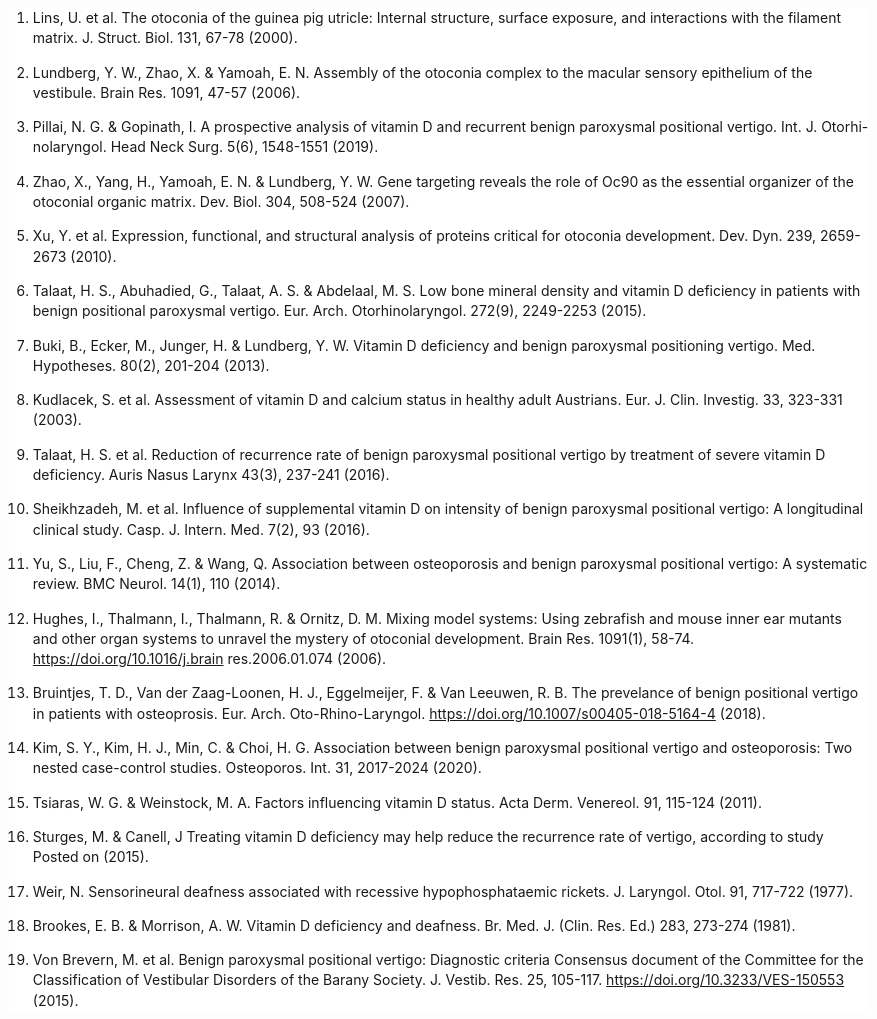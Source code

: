 1. Lins, U. et al. The otoconia of the guinea pig utricle: Internal structure, surface exposure, and interactions with the filament matrix. J. Struct. Biol. 131, 67-78 (2000).

1. Lundberg, Y. W., Zhao, X. & Yamoah, E. N. Assembly of the otoconia complex to the macular sensory epithelium of the vestibule. Brain Res. 1091, 47-57 (2006).

1. Pillai, N. G. & Gopinath, I. A prospective analysis of vitamin D and recurrent benign paroxysmal positional vertigo. Int. J. Otorhi- nolaryngol. Head Neck Surg. 5(6), 1548-1551 (2019).

1. Zhao, X., Yang, H., Yamoah, E. N. & Lundberg, Y. W. Gene targeting reveals the role of Oc90 as the essential organizer of the otoconial organic matrix. Dev. Biol. 304, 508-524 (2007).

1. Xu, Y. et al. Expression, functional, and structural analysis of proteins critical for otoconia development. Dev. Dyn. 239, 2659-2673 (2010).

1. Talaat, H. S., Abuhadied, G., Talaat, A. S. & Abdelaal, M. S. Low bone mineral density and vitamin D deficiency in patients with benign positional paroxysmal vertigo. Eur. Arch. Otorhinolaryngol. 272(9), 2249-2253 (2015).

1. Buki, B., Ecker, M., Junger, H. & Lundberg, Y. W. Vitamin D deficiency and benign paroxysmal positioning vertigo. Med. Hypotheses. 80(2), 201-204 (2013).

1. Kudlacek, S. et al. Assessment of vitamin D and calcium status in healthy adult Austrians. Eur. J. Clin. Investig. 33, 323-331 (2003).

1. Talaat, H. S. et al. Reduction of recurrence rate of benign paroxysmal positional vertigo by treatment of severe vitamin D deficiency. Auris Nasus Larynx 43(3), 237-241 (2016).

1. Sheikhzadeh, M. et al. Influence of supplemental vitamin D on intensity of benign paroxysmal positional vertigo: A longitudinal clinical study. Casp. J. Intern. Med. 7(2), 93 (2016).

1. Yu, S., Liu, F., Cheng, Z. & Wang, Q. Association between osteoporosis and benign paroxysmal positional vertigo: A systematic review. BMC Neurol. 14(1), 110 (2014).

1. Hughes, I., Thalmann, I., Thalmann, R. & Ornitz, D. M. Mixing model systems: Using zebrafish and mouse inner ear mutants and other organ systems to unravel the mystery of otoconial development. Brain Res. 1091(1), 58-74. https://doi.org/10.1016/j.brain res.2006.01.074 (2006).

1. Bruintjes, T. D., Van der Zaag-Loonen, H. J., Eggelmeijer, F. & Van Leeuwen, R. B. The prevelance of benign positional vertigo in patients with osteoprosis. Eur. Arch. Oto-Rhino-Laryngol. https://doi.org/10.1007/s00405-018-5164-4 (2018).

1. Kim, S. Y., Kim, H. J., Min, C. & Choi, H. G. Association between benign paroxysmal positional vertigo and osteoporosis: Two nested case-control studies. Osteoporos. Int. 31, 2017-2024 (2020).

1. Tsiaras, W. G. & Weinstock, M. A. Factors influencing vitamin D status. Acta Derm. Venereol. 91, 115-124 (2011).

1. Sturges, M. & Canell, J Treating vitamin D deficiency may help reduce the recurrence rate of vertigo, according to study Posted on (2015).

1. Weir, N. Sensorineural deafness associated with recessive hypophosphataemic rickets. J. Laryngol. Otol. 91, 717-722 (1977).

1. Brookes, E. B. & Morrison, A. W. Vitamin D deficiency and deafness. Br. Med. J. (Clin. Res. Ed.) 283, 273-274 (1981).

1. Von Brevern, M. et al. Benign paroxysmal positional vertigo: Diagnostic criteria Consensus document of the Committee for the Classification of Vestibular Disorders of the Barany Society. J. Vestib. Res. 25, 105-117. https://doi.org/10.3233/VES-150553 (2015).
